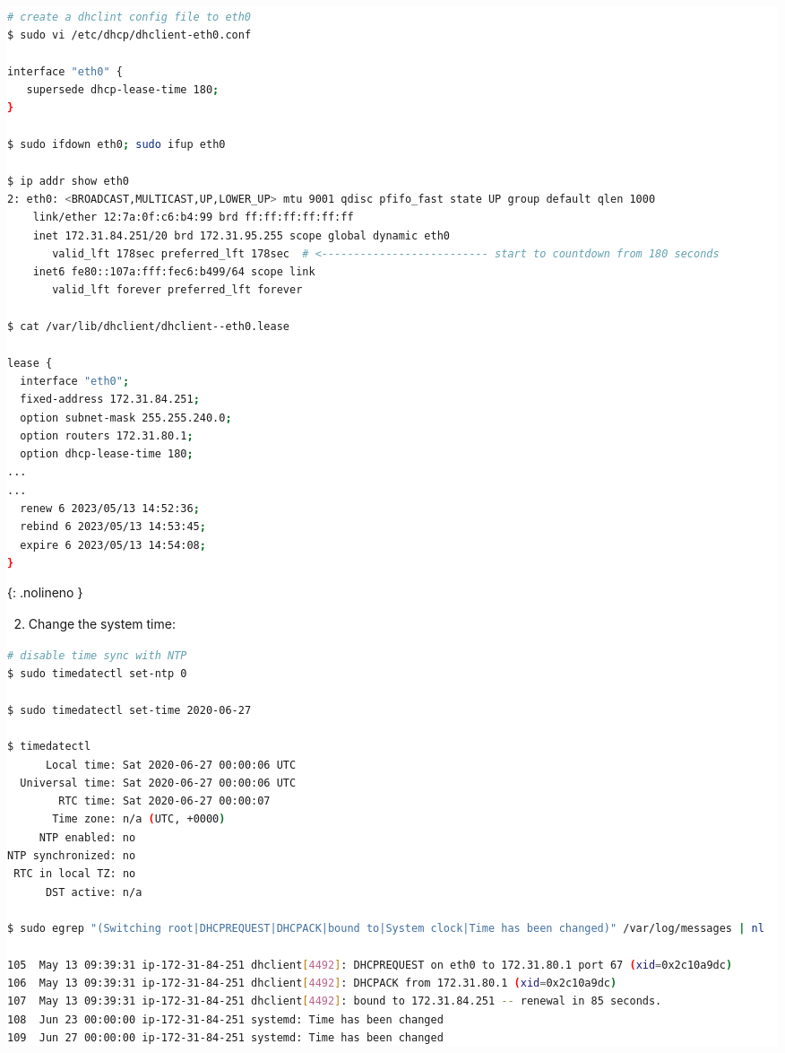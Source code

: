 ```bash
# create a dhclint config file to eth0
$ sudo vi /etc/dhcp/dhclient-eth0.conf

interface "eth0" {
   supersede dhcp-lease-time 180;
}

$ sudo ifdown eth0; sudo ifup eth0

$ ip addr show eth0
2: eth0: <BROADCAST,MULTICAST,UP,LOWER_UP> mtu 9001 qdisc pfifo_fast state UP group default qlen 1000
    link/ether 12:7a:0f:c6:b4:99 brd ff:ff:ff:ff:ff:ff
    inet 172.31.84.251/20 brd 172.31.95.255 scope global dynamic eth0
       valid_lft 178sec preferred_lft 178sec  # <-------------------------- start to countdown from 180 seconds
    inet6 fe80::107a:fff:fec6:b499/64 scope link
       valid_lft forever preferred_lft forever

$ cat /var/lib/dhclient/dhclient--eth0.lease

lease {
  interface "eth0";
  fixed-address 172.31.84.251;
  option subnet-mask 255.255.240.0;
  option routers 172.31.80.1;
  option dhcp-lease-time 180;
...
...
  renew 6 2023/05/13 14:52:36;
  rebind 6 2023/05/13 14:53:45;
  expire 6 2023/05/13 14:54:08;
}
```
{: .nolineno }

2. Change the system time:

```bash
# disable time sync with NTP
$ sudo timedatectl set-ntp 0

$ sudo timedatectl set-time 2020-06-27

$ timedatectl
      Local time: Sat 2020-06-27 00:00:06 UTC
  Universal time: Sat 2020-06-27 00:00:06 UTC
        RTC time: Sat 2020-06-27 00:00:07
       Time zone: n/a (UTC, +0000)
     NTP enabled: no
NTP synchronized: no
 RTC in local TZ: no
      DST active: n/a

$ sudo egrep "(Switching root|DHCPREQUEST|DHCPACK|bound to|System clock|Time has been changed)" /var/log/messages | nl

105  May 13 09:39:31 ip-172-31-84-251 dhclient[4492]: DHCPREQUEST on eth0 to 172.31.80.1 port 67 (xid=0x2c10a9dc)
106  May 13 09:39:31 ip-172-31-84-251 dhclient[4492]: DHCPACK from 172.31.80.1 (xid=0x2c10a9dc)
107  May 13 09:39:31 ip-172-31-84-251 dhclient[4492]: bound to 172.31.84.251 -- renewal in 85 seconds.
108  Jun 23 00:00:00 ip-172-31-84-251 systemd: Time has been changed
109  Jun 27 00:00:00 ip-172-31-84-251 systemd: Time has been changed
```

[^1]: Covert Communications through Network Configuration Messages - Scientific Figure on ResearchGate. Available from [researchgate](https://www.researchgate.net/figure/Message-exchange-models-in-DHCP_fig1_259117702)
[^2]: [RFC 4862 - IPv6 Stateless Address Autoconfiguration](https://datatracker.ietf.org/doc/html/rfc4862#section-5.5.4)
[^3]: [Status checks for your instances - Instance status checks](https://docs.aws.amazon.com/AWSEC2/latest/UserGuide/monitoring-system-instance-status-check.html#instance-status-checks)